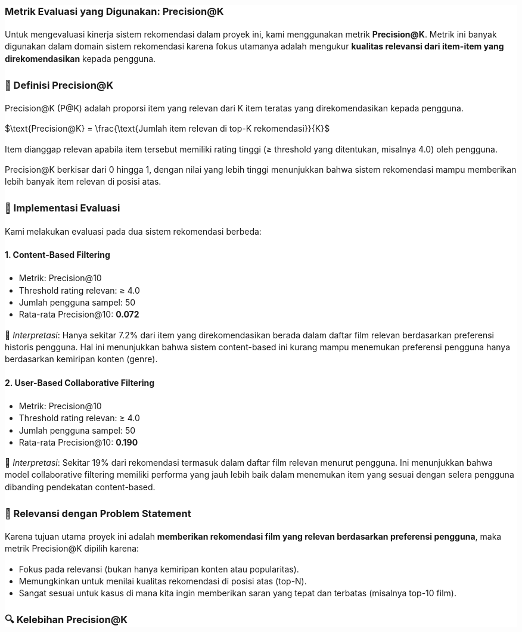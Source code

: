 ### Metrik Evaluasi yang Digunakan: Precision\@K

Untuk mengevaluasi kinerja sistem rekomendasi dalam proyek ini, kami menggunakan metrik **Precision\@K**. Metrik ini banyak digunakan dalam domain sistem rekomendasi karena fokus utamanya adalah mengukur **kualitas relevansi dari item-item yang direkomendasikan** kepada pengguna.

### 📌 Definisi Precision\@K

Precision\@K (P\@K) adalah proporsi item yang relevan dari K item teratas yang direkomendasikan kepada pengguna.

$\text{Precision@K} = \frac{\text{Jumlah item relevan di top-K rekomendasi}}{K}$

Item dianggap relevan apabila item tersebut memiliki rating tinggi (≥ threshold yang ditentukan, misalnya 4.0) oleh pengguna.

Precision\@K berkisar dari 0 hingga 1, dengan nilai yang lebih tinggi menunjukkan bahwa sistem rekomendasi mampu memberikan lebih banyak item relevan di posisi atas.

### 🧪 Implementasi Evaluasi

Kami melakukan evaluasi pada dua sistem rekomendasi berbeda:

#### 1. **Content-Based Filtering**

* Metrik: Precision\@10
* Threshold rating relevan: ≥ 4.0
* Jumlah pengguna sampel: 50
* Rata-rata Precision\@10: **0.072**

📌 *Interpretasi*: Hanya sekitar 7.2% dari item yang direkomendasikan berada dalam daftar film relevan berdasarkan preferensi historis pengguna. Hal ini menunjukkan bahwa sistem content-based ini kurang mampu menemukan preferensi pengguna hanya berdasarkan kemiripan konten (genre).

#### 2. **User-Based Collaborative Filtering**

* Metrik: Precision\@10
* Threshold rating relevan: ≥ 4.0
* Jumlah pengguna sampel: 50
* Rata-rata Precision\@10: **0.190**

📌 *Interpretasi*: Sekitar 19% dari rekomendasi termasuk dalam daftar film relevan menurut pengguna. Ini menunjukkan bahwa model collaborative filtering memiliki performa yang jauh lebih baik dalam menemukan item yang sesuai dengan selera pengguna dibanding pendekatan content-based.

### 🎯 Relevansi dengan Problem Statement

Karena tujuan utama proyek ini adalah **memberikan rekomendasi film yang relevan berdasarkan preferensi pengguna**, maka metrik Precision\@K dipilih karena:

* Fokus pada relevansi (bukan hanya kemiripan konten atau popularitas).
* Memungkinkan untuk menilai kualitas rekomendasi di posisi atas (top-N).
* Sangat sesuai untuk kasus di mana kita ingin memberikan saran yang tepat dan terbatas (misalnya top-10 film).

### 🔍 Kelebihan Precision\@K
